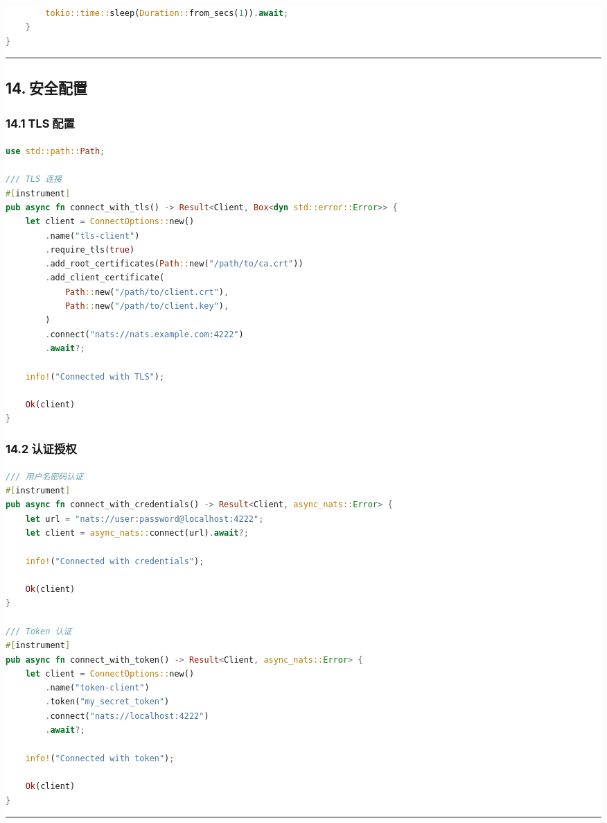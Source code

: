 ```rust
        tokio::time::sleep(Duration::from_secs(1)).await;
    }
}
```

---

## 14. 安全配置

### 14.1 TLS 配置

```rust
use std::path::Path;

/// TLS 连接
#[instrument]
pub async fn connect_with_tls() -> Result<Client, Box<dyn std::error::Error>> {
    let client = ConnectOptions::new()
        .name("tls-client")
        .require_tls(true)
        .add_root_certificates(Path::new("/path/to/ca.crt"))
        .add_client_certificate(
            Path::new("/path/to/client.crt"),
            Path::new("/path/to/client.key"),
        )
        .connect("nats://nats.example.com:4222")
        .await?;
    
    info!("Connected with TLS");
    
    Ok(client)
}
```

### 14.2 认证授权

```rust
/// 用户名密码认证
#[instrument]
pub async fn connect_with_credentials() -> Result<Client, async_nats::Error> {
    let url = "nats://user:password@localhost:4222";
    let client = async_nats::connect(url).await?;
    
    info!("Connected with credentials");
    
    Ok(client)
}

/// Token 认证
#[instrument]
pub async fn connect_with_token() -> Result<Client, async_nats::Error> {
    let client = ConnectOptions::new()
        .name("token-client")
        .token("my_secret_token")
        .connect("nats://localhost:4222")
        .await?;
    
    info!("Connected with token");
    
    Ok(client)
}
```

---